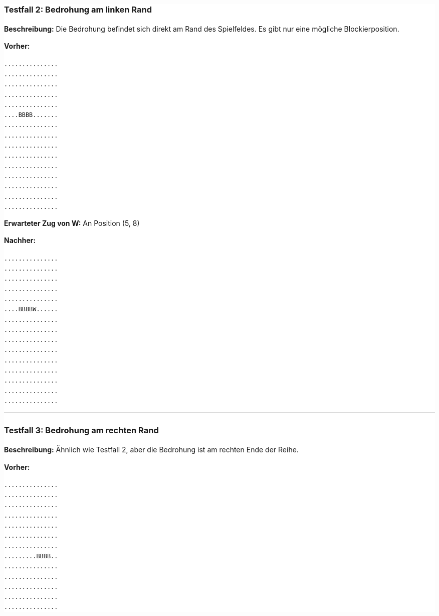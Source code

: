
### Testfall 2: Bedrohung am linken Rand

**Beschreibung:** Die Bedrohung befindet sich direkt am Rand des Spielfeldes. Es gibt nur eine mögliche Blockierposition.

**Vorher:**
```
...............
...............
...............
...............
...............
....BBBB.......
...............
...............
...............
...............
...............
...............
...............
...............
...............
```

**Erwarteter Zug von W:** An Position (5, 8)

**Nachher:**
```
...............
...............
...............
...............
...............
....BBBBW......
...............
...............
...............
...............
...............
...............
...............
...............
...............
```

---

### Testfall 3: Bedrohung am rechten Rand

**Beschreibung:** Ähnlich wie Testfall 2, aber die Bedrohung ist am rechten Ende der Reihe.

**Vorher:**
```
...............
...............
...............
...............
...............
...............
...............
.........BBBB..
...............
...............
...............
...............
...............
```